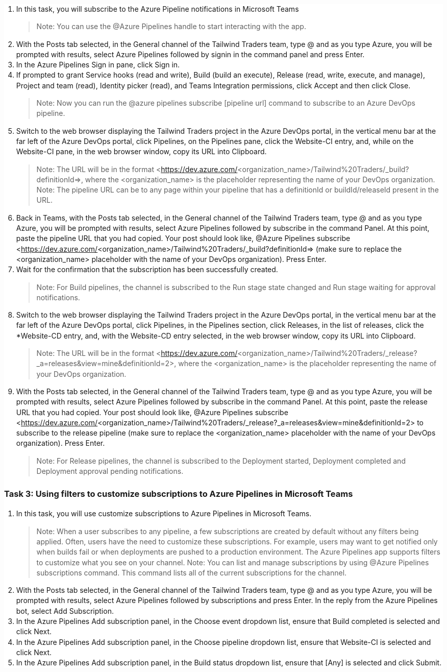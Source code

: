 1. In this task, you will subscribe to the Azure Pipeline notifications in Microsoft Teams
    > Note: You can use the @Azure Pipelines handle to start interacting with the app.
2. With the Posts tab selected, in the General channel of the Tailwind Traders team, type @ and as you type Azure, you will be prompted with results, select Azure Pipelines followed by signin in the command panel and press Enter.
3. In the Azure Pipelines Sign in pane, click Sign in.
4. If prompted to grant Service hooks (read and write), Build (build an execute), Release (read, write, execute, and manage), Project and team (read), Identity picker (read), and Teams Integration permissions, click Accept and then click Close.
   > Note: Now you can run the @azure pipelines subscribe [pipeline url] command to subscribe to an Azure DevOps pipeline.
5. Switch to the web browser displaying the Tailwind Traders project in the Azure DevOps portal, in the vertical menu bar at the far left of the Azure DevOps portal, click Pipelines, on the Pipelines pane, click the Website-CI entry, and, while on the Website-CI pane, in the web browser window, copy its URL into Clipboard.
    > Note: The URL will be in the format <https://dev.azure.com/<organization_name>/Tailwind%20Traders/_build?definitionId=<number>>, where the <organization_name> is the placeholder representing the name of your DevOps organization.
    > Note: The pipeline URL can be to any page within your pipeline that has a definitionId or buildId/releaseId present in the URL.
6. Back in Teams, with the Posts tab selected, in the General channel of the Tailwind Traders team, type @ and as you type Azure, you will be prompted with results, select Azure Pipelines followed by subscribe in the command Panel. At this point, paste the pipeline URL that you had copied. Your post should look like, @Azure Pipelines subscribe <https://dev.azure.com/<organization_name>/Tailwind%20Traders/_build?definitionId=<number>> (make sure to replace the <organization_name> placeholder with the name of your DevOps organization). Press Enter.
7. Wait for the confirmation that the subscription has been successfully created.
    > Note: For Build pipelines, the channel is subscribed to the Run stage state changed and Run stage waiting for approval notifications.
8. Switch to the web browser displaying the Tailwind Traders project in the Azure DevOps portal, in the vertical menu bar at the far left of the Azure DevOps portal, click Pipelines, in the Pipelines section, click Releases, in the list of releases, click the *Website-CD entry, and, with the Website-CD entry selected, in the web browser window, copy its URL into Clipboard.
    > Note: The URL will be in the format <https://dev.azure.com/<organization_name>/Tailwind%20Traders/_release?_a=releases&view=mine&definitionId=2>, where the <organization_name> is the placeholder representing the name of your DevOps organization.
9. With the Posts tab selected, in the General channel of the Tailwind Traders team, type @ and as you type Azure, you will be prompted with results, select Azure Pipelines followed by subscribe in the command Panel. At this point, paste the release URL that you had copied. Your post should look like, @Azure Pipelines subscribe <https://dev.azure.com/<organization_name>/Tailwind%20Traders/_release?_a=releases&view=mine&definitionId=2> to subscribe to the release pipeline (make sure to replace the <organization_name> placeholder with the name of your DevOps organization). Press Enter.
    > Note: For Release pipelines, the channel is subscribed to the Deployment started, Deployment completed and Deployment approval pending notifications.

### Task 3: Using filters to customize subscriptions to Azure Pipelines in Microsoft Teams

1. In this task, you will use customize subscriptions to Azure Pipelines in Microsoft Teams.
    > Note: When a user subscribes to any pipeline, a few subscriptions are created by default without any filters being applied. Often, users have the need to customize these subscriptions. For example, users may want to get notified only when builds fail or when deployments are pushed to a production environment. The Azure Pipelines app supports filters to customize what you see on your channel.
    > Note: You can list and manage subscriptions by using @Azure Pipelines subscriptions command. This command lists all of the current subscriptions for the channel.
2. With the Posts tab selected, in the General channel of the Tailwind Traders team, type @ and as you type Azure, you will be prompted with results, select Azure Pipelines followed by subscriptions and press Enter. In the reply from the Azure Pipelines bot, select Add Subscription.
3. In the Azure Pipelines Add subscription panel, in the Choose event dropdown list, ensure that Build completed is selected and click Next.
4. In the Azure Pipelines Add subscription panel, in the Choose pipeline dropdown list, ensure that Website-CI is selected and click Next.
5. In the Azure Pipelines Add subscription panel, in the Build status dropdown list, ensure that [Any] is selected and click Submit.